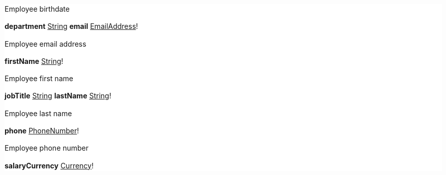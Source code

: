 Employee birthdate

</td>
</tr>
<tr>
<td colspan="2" valign="top"><strong>department</strong></td>
<td valign="top"><a href="#string">String</a></td>
<td></td>
</tr>
<tr>
<td colspan="2" valign="top"><strong>email</strong></td>
<td valign="top"><a href="#emailaddress">EmailAddress</a>!</td>
<td>

Employee email address

</td>
</tr>
<tr>
<td colspan="2" valign="top"><strong>firstName</strong></td>
<td valign="top"><a href="#string">String</a>!</td>
<td>

Employee first name

</td>
</tr>
<tr>
<td colspan="2" valign="top"><strong>jobTitle</strong></td>
<td valign="top"><a href="#string">String</a></td>
<td></td>
</tr>
<tr>
<td colspan="2" valign="top"><strong>lastName</strong></td>
<td valign="top"><a href="#string">String</a>!</td>
<td>

Employee last name

</td>
</tr>
<tr>
<td colspan="2" valign="top"><strong>phone</strong></td>
<td valign="top"><a href="#phonenumber">PhoneNumber</a>!</td>
<td>

Employee phone number

</td>
</tr>
<tr>
<td colspan="2" valign="top"><strong>salaryCurrency</strong></td>
<td valign="top"><a href="#currency">Currency</a>!</td>
<td></td>
</tr>
</tbody>
</table>
